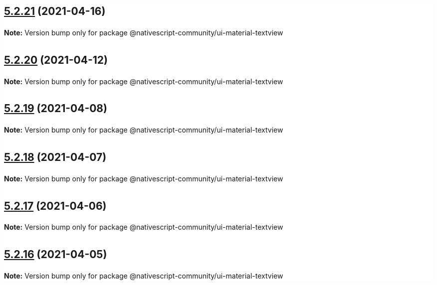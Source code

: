 

## [5.2.21](https://github.com/nativescript-community/ui-material-components/tree/master/packages/textview/compare/v5.2.20...v5.2.21) (2021-04-16)

**Note:** Version bump only for package @nativescript-community/ui-material-textview





## [5.2.20](https://github.com/nativescript-community/ui-material-components/tree/master/packages/textview/compare/v5.2.19...v5.2.20) (2021-04-12)

**Note:** Version bump only for package @nativescript-community/ui-material-textview





## [5.2.19](https://github.com/nativescript-community/ui-material-components/tree/master/packages/textview/compare/v5.2.18...v5.2.19) (2021-04-08)

**Note:** Version bump only for package @nativescript-community/ui-material-textview





## [5.2.18](https://github.com/nativescript-community/ui-material-components/tree/master/packages/textview/compare/v5.2.17...v5.2.18) (2021-04-07)

**Note:** Version bump only for package @nativescript-community/ui-material-textview





## [5.2.17](https://github.com/nativescript-community/ui-material-components/tree/master/packages/textview/compare/v5.2.16...v5.2.17) (2021-04-06)

**Note:** Version bump only for package @nativescript-community/ui-material-textview





## [5.2.16](https://github.com/nativescript-community/ui-material-components/tree/master/packages/textview/compare/v5.2.15...v5.2.16) (2021-04-05)

**Note:** Version bump only for package @nativescript-community/ui-material-textview



